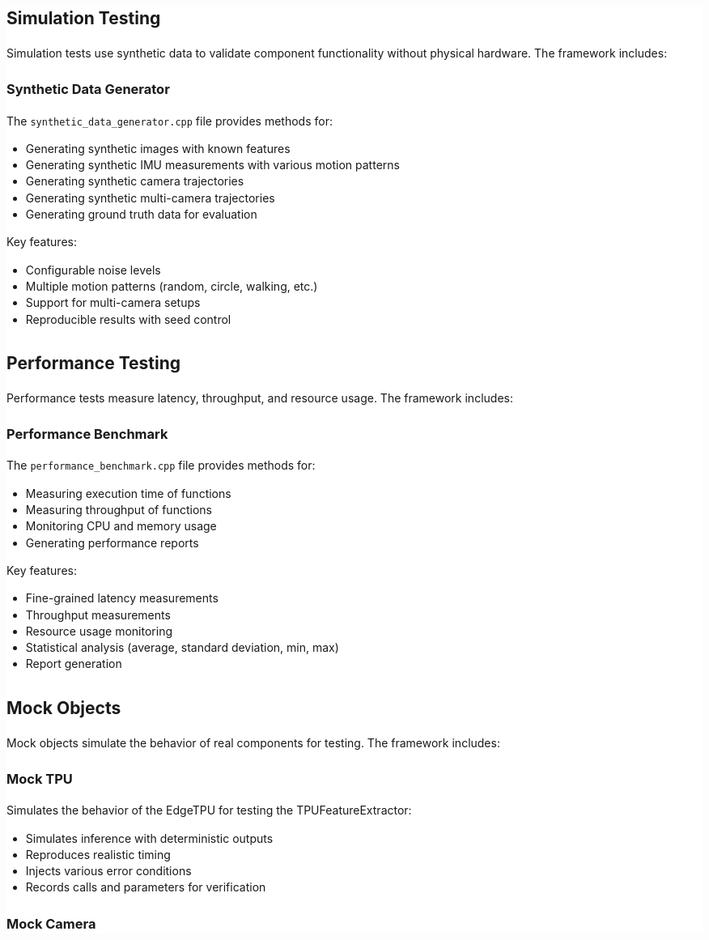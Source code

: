 ## Simulation Testing

Simulation tests use synthetic data to validate component functionality without physical hardware. The framework includes:

### Synthetic Data Generator

The `synthetic_data_generator.cpp` file provides methods for:
- Generating synthetic images with known features
- Generating synthetic IMU measurements with various motion patterns
- Generating synthetic camera trajectories
- Generating synthetic multi-camera trajectories
- Generating ground truth data for evaluation

Key features:
- Configurable noise levels
- Multiple motion patterns (random, circle, walking, etc.)
- Support for multi-camera setups
- Reproducible results with seed control

## Performance Testing

Performance tests measure latency, throughput, and resource usage. The framework includes:

### Performance Benchmark

The `performance_benchmark.cpp` file provides methods for:
- Measuring execution time of functions
- Measuring throughput of functions
- Monitoring CPU and memory usage
- Generating performance reports

Key features:
- Fine-grained latency measurements
- Throughput measurements
- Resource usage monitoring
- Statistical analysis (average, standard deviation, min, max)
- Report generation

## Mock Objects

Mock objects simulate the behavior of real components for testing. The framework includes:

### Mock TPU

Simulates the behavior of the EdgeTPU for testing the TPUFeatureExtractor:
- Simulates inference with deterministic outputs
- Reproduces realistic timing
- Injects various error conditions
- Records calls and parameters for verification

### Mock Camera
